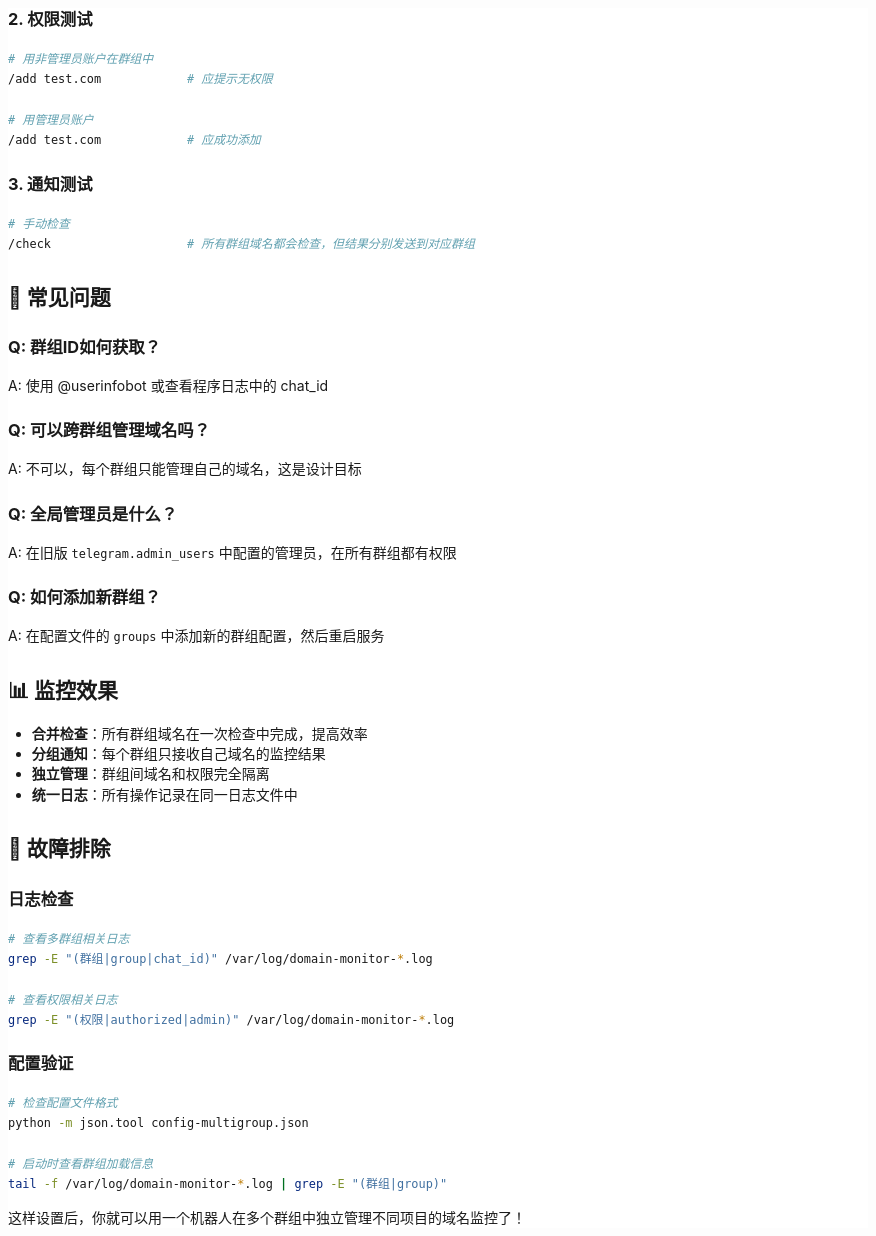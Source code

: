 ### 2. 权限测试

```bash
# 用非管理员账户在群组中
/add test.com            # 应提示无权限

# 用管理员账户
/add test.com            # 应成功添加
```

### 3. 通知测试

```bash
# 手动检查
/check                   # 所有群组域名都会检查，但结果分别发送到对应群组
```

## 🚨 常见问题

### Q: 群组ID如何获取？
A: 使用 @userinfobot 或查看程序日志中的 chat_id

### Q: 可以跨群组管理域名吗？
A: 不可以，每个群组只能管理自己的域名，这是设计目标

### Q: 全局管理员是什么？
A: 在旧版 `telegram.admin_users` 中配置的管理员，在所有群组都有权限

### Q: 如何添加新群组？
A: 在配置文件的 `groups` 中添加新的群组配置，然后重启服务

## 📊 监控效果

- **合并检查**：所有群组域名在一次检查中完成，提高效率
- **分组通知**：每个群组只接收自己域名的监控结果
- **独立管理**：群组间域名和权限完全隔离
- **统一日志**：所有操作记录在同一日志文件中

## 🔧 故障排除

### 日志检查

```bash
# 查看多群组相关日志
grep -E "(群组|group|chat_id)" /var/log/domain-monitor-*.log

# 查看权限相关日志
grep -E "(权限|authorized|admin)" /var/log/domain-monitor-*.log
```

### 配置验证

```bash
# 检查配置文件格式
python -m json.tool config-multigroup.json

# 启动时查看群组加载信息
tail -f /var/log/domain-monitor-*.log | grep -E "(群组|group)"
```

这样设置后，你就可以用一个机器人在多个群组中独立管理不同项目的域名监控了！